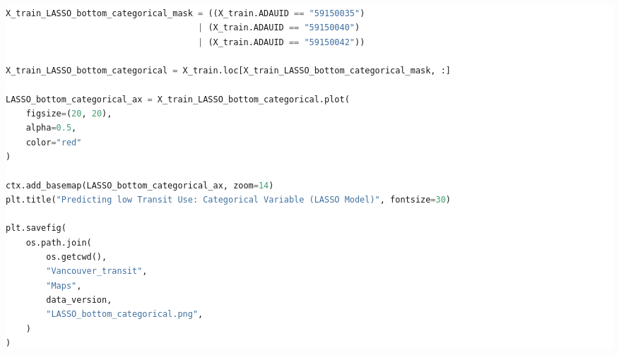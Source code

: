 


```python
X_train_LASSO_bottom_categorical_mask = ((X_train.ADAUID == "59150035") 
                                      | (X_train.ADAUID == "59150040") 
                                      | (X_train.ADAUID == "59150042"))

X_train_LASSO_bottom_categorical = X_train.loc[X_train_LASSO_bottom_categorical_mask, :]

LASSO_bottom_categorical_ax = X_train_LASSO_bottom_categorical.plot(
    figsize=(20, 20),
    alpha=0.5,
    color="red"
)

ctx.add_basemap(LASSO_bottom_categorical_ax, zoom=14)
plt.title("Predicting low Transit Use: Categorical Variable (LASSO Model)", fontsize=30)

plt.savefig(
    os.path.join(
        os.getcwd(),
        "Vancouver_transit",
        "Maps",
        data_version,
        "LASSO_bottom_categorical.png",
    )
)
```

